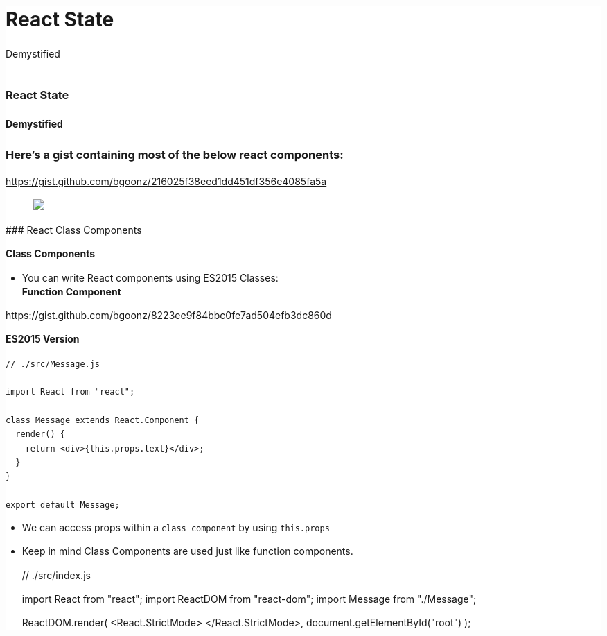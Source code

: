 React State
===========

Demystified

------------------------------------------------------------------------

### React State

#### Demystified

### Here’s a gist containing most of the below react components:

<a href="https://gist.github.com/bgoonz/216025f38eed1dd451df356e4085fa5a" class="markup--anchor markup--p-anchor">https://gist.github.com/bgoonz/216025f38eed1dd451df356e4085fa5a</a>

<figure><img src="https://cdn-images-1.medium.com/max/800/0*IzkDVQXDDiVofRlH.gif" class="graf-image" /></figure>### React Class Components

**Class Components**

-   <span id="3d48">You can write React components using ES2015 Classes:  
    **Function Component**</span>

<a href="https://gist.github.com/bgoonz/8223ee9f84bbc0fe7ad504efb3dc860d" class="markup--anchor markup--p-anchor">https://gist.github.com/bgoonz/8223ee9f84bbc0fe7ad504efb3dc860d</a>

**ES2015 Version**

    // ./src/Message.js

    import React from "react";

    class Message extends React.Component {
      render() {
        return <div>{this.props.text}</div>;
      }
    }

    export default Message;

-   <span id="59c4">We can access props within a `class component` by using `this.props`</span>
-   <span id="5e06">Keep in mind Class Components are used just like function components.</span>



    // ./src/index.js

    import React from "react";
    import ReactDOM from "react-dom";
    import Message from "./Message";

    ReactDOM.render(
      <React.StrictMode>
        <Message text="Hello world!" />
      </React.StrictMode>,
      document.getElementById("root")
    );
